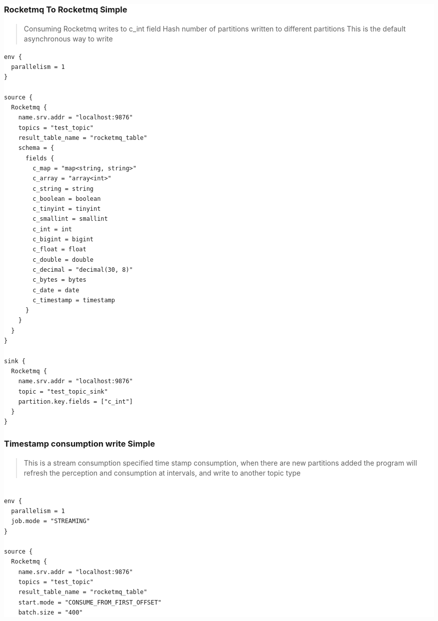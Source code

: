 ### Rocketmq To Rocketmq Simple

> Consuming Rocketmq writes to c_int field Hash number of partitions written to different partitions This is the default asynchronous way to write

```hocon
env {
  parallelism = 1
}

source {
  Rocketmq {
    name.srv.addr = "localhost:9876"
    topics = "test_topic"
    result_table_name = "rocketmq_table"
    schema = {
      fields {
        c_map = "map<string, string>"
        c_array = "array<int>"
        c_string = string
        c_boolean = boolean
        c_tinyint = tinyint
        c_smallint = smallint
        c_int = int
        c_bigint = bigint
        c_float = float
        c_double = double
        c_decimal = "decimal(30, 8)"
        c_bytes = bytes
        c_date = date
        c_timestamp = timestamp
      }
    }
  }
}

sink {
  Rocketmq {
    name.srv.addr = "localhost:9876"
    topic = "test_topic_sink"
    partition.key.fields = ["c_int"]
  }
}
```

### Timestamp consumption write Simple

> This is a stream consumption specified time stamp consumption, when there are new partitions added the program will refresh the perception and consumption at intervals, and write to another topic type

```hocon

env {
  parallelism = 1
  job.mode = "STREAMING"
}

source {
  Rocketmq {
    name.srv.addr = "localhost:9876"
    topics = "test_topic"
    result_table_name = "rocketmq_table"
    start.mode = "CONSUME_FROM_FIRST_OFFSET"
    batch.size = "400"
```